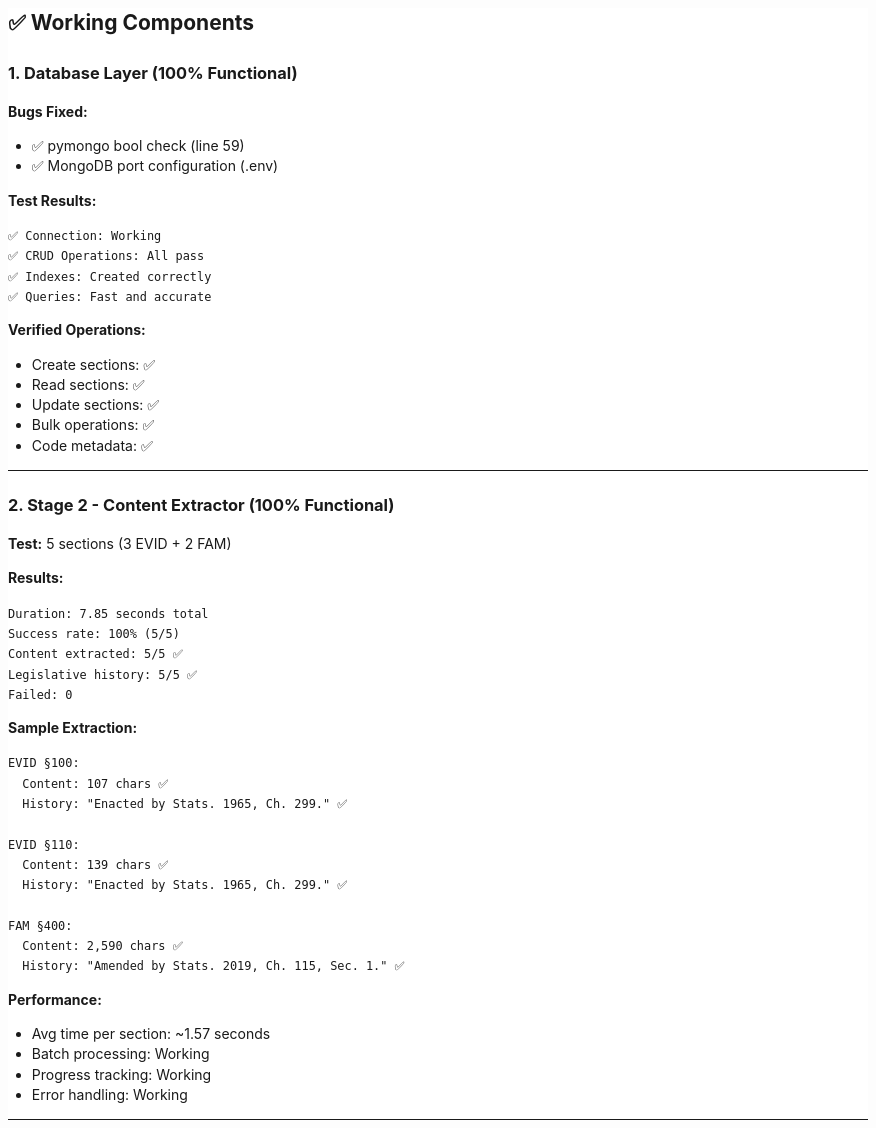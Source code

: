 ## ✅ Working Components

### 1. Database Layer (100% Functional)

**Bugs Fixed:**
- ✅ pymongo bool check (line 59)
- ✅ MongoDB port configuration (.env)

**Test Results:**
```
✅ Connection: Working
✅ CRUD Operations: All pass
✅ Indexes: Created correctly
✅ Queries: Fast and accurate
```

**Verified Operations:**
- Create sections: ✅
- Read sections: ✅
- Update sections: ✅
- Bulk operations: ✅
- Code metadata: ✅

---

### 2. Stage 2 - Content Extractor (100% Functional)

**Test:** 5 sections (3 EVID + 2 FAM)

**Results:**
```
Duration: 7.85 seconds total
Success rate: 100% (5/5)
Content extracted: 5/5 ✅
Legislative history: 5/5 ✅
Failed: 0
```

**Sample Extraction:**
```
EVID §100:
  Content: 107 chars ✅
  History: "Enacted by Stats. 1965, Ch. 299." ✅

EVID §110:
  Content: 139 chars ✅
  History: "Enacted by Stats. 1965, Ch. 299." ✅

FAM §400:
  Content: 2,590 chars ✅
  History: "Amended by Stats. 2019, Ch. 115, Sec. 1." ✅
```

**Performance:**
- Avg time per section: ~1.57 seconds
- Batch processing: Working
- Progress tracking: Working
- Error handling: Working

---